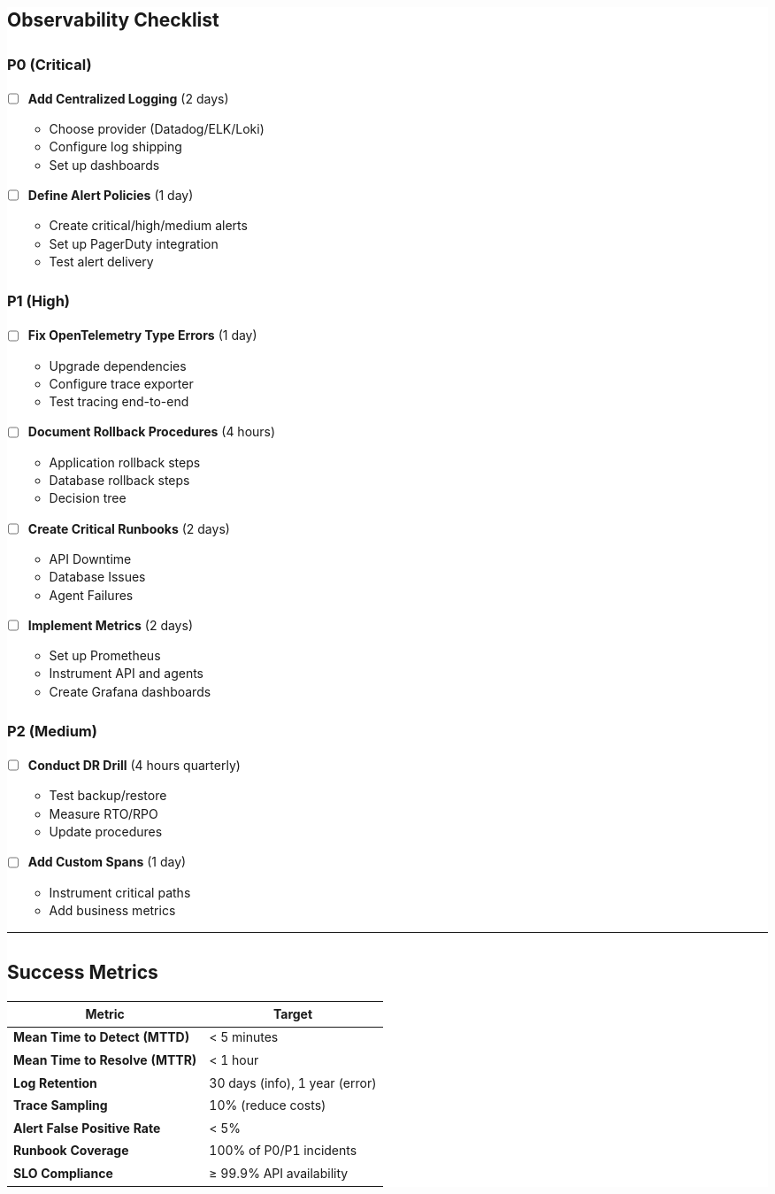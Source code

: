## Observability Checklist

### P0 (Critical)

- [ ] **Add Centralized Logging** (2 days)
  - Choose provider (Datadog/ELK/Loki)
  - Configure log shipping
  - Set up dashboards

- [ ] **Define Alert Policies** (1 day)
  - Create critical/high/medium alerts
  - Set up PagerDuty integration
  - Test alert delivery

### P1 (High)

- [ ] **Fix OpenTelemetry Type Errors** (1 day)
  - Upgrade dependencies
  - Configure trace exporter
  - Test tracing end-to-end

- [ ] **Document Rollback Procedures** (4 hours)
  - Application rollback steps
  - Database rollback steps
  - Decision tree

- [ ] **Create Critical Runbooks** (2 days)
  - API Downtime
  - Database Issues
  - Agent Failures

- [ ] **Implement Metrics** (2 days)
  - Set up Prometheus
  - Instrument API and agents
  - Create Grafana dashboards

### P2 (Medium)

- [ ] **Conduct DR Drill** (4 hours quarterly)
  - Test backup/restore
  - Measure RTO/RPO
  - Update procedures

- [ ] **Add Custom Spans** (1 day)
  - Instrument critical paths
  - Add business metrics

---

## Success Metrics

| Metric | Target |
|--------|--------|
| **Mean Time to Detect (MTTD)** | < 5 minutes |
| **Mean Time to Resolve (MTTR)** | < 1 hour |
| **Log Retention** | 30 days (info), 1 year (error) |
| **Trace Sampling** | 10% (reduce costs) |
| **Alert False Positive Rate** | < 5% |
| **Runbook Coverage** | 100% of P0/P1 incidents |
| **SLO Compliance** | ≥ 99.9% API availability |
